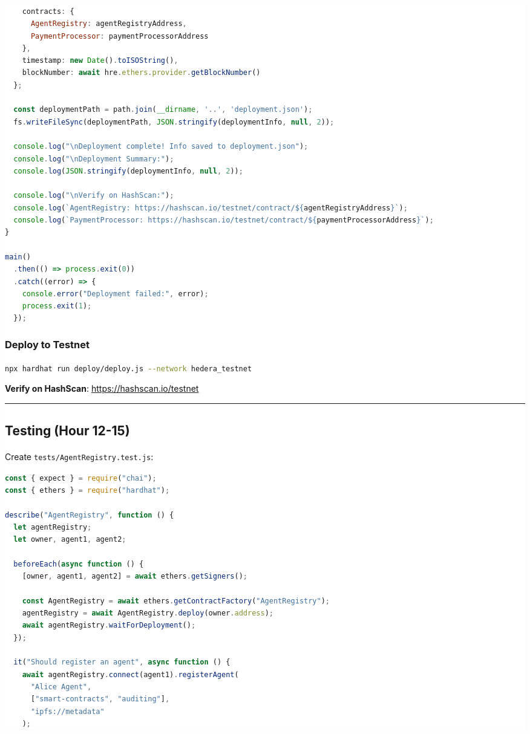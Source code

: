 ```javascript
    contracts: {
      AgentRegistry: agentRegistryAddress,
      PaymentProcessor: paymentProcessorAddress
    },
    timestamp: new Date().toISOString(),
    blockNumber: await hre.ethers.provider.getBlockNumber()
  };

  const deploymentPath = path.join(__dirname, '..', 'deployment.json');
  fs.writeFileSync(deploymentPath, JSON.stringify(deploymentInfo, null, 2));

  console.log("\nDeployment complete! Info saved to deployment.json");
  console.log("\nDeployment Summary:");
  console.log(JSON.stringify(deploymentInfo, null, 2));
  
  console.log("\nVerify on HashScan:");
  console.log(`AgentRegistry: https://hashscan.io/testnet/contract/${agentRegistryAddress}`);
  console.log(`PaymentProcessor: https://hashscan.io/testnet/contract/${paymentProcessorAddress}`);
}

main()
  .then(() => process.exit(0))
  .catch((error) => {
    console.error("Deployment failed:", error);
    process.exit(1);
  });
```

### Deploy to Testnet

```bash
npx hardhat run deploy/deploy.js --network hedera_testnet
```

**Verify on HashScan**: https://hashscan.io/testnet

---

## Testing (Hour 12-15)

Create `tests/AgentRegistry.test.js`:

```javascript
const { expect } = require("chai");
const { ethers } = require("hardhat");

describe("AgentRegistry", function () {
  let agentRegistry;
  let owner, agent1, agent2;

  beforeEach(async function () {
    [owner, agent1, agent2] = await ethers.getSigners();
    
    const AgentRegistry = await ethers.getContractFactory("AgentRegistry");
    agentRegistry = await AgentRegistry.deploy(owner.address);
    await agentRegistry.waitForDeployment();
  });

  it("Should register an agent", async function () {
    await agentRegistry.connect(agent1).registerAgent(
      "Alice Agent",
      ["smart-contracts", "auditing"],
      "ipfs://metadata"
    );

```